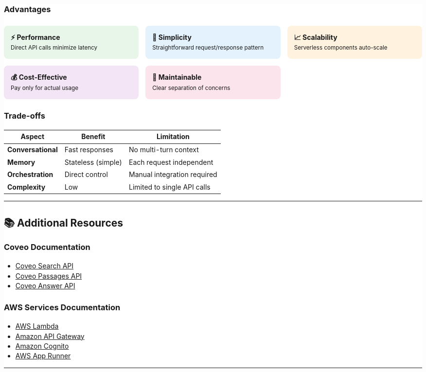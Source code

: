 ### Advantages

<div style="display: grid; grid-template-columns: repeat(auto-fit, minmax(250px, 1fr)); gap: 1rem; margin: 1.5rem 0;">
  <div style="padding: 1rem; background: #e8f5e9; border-radius: 8px;">
    <strong>⚡ Performance</strong><br/>
    <small>Direct API calls minimize latency</small>
  </div>
  <div style="padding: 1rem; background: #e3f2fd; border-radius: 8px;">
    <strong>🎯 Simplicity</strong><br/>
    <small>Straightforward request/response pattern</small>
  </div>
  <div style="padding: 1rem; background: #fff3e0; border-radius: 8px;">
    <strong>📈 Scalability</strong><br/>
    <small>Serverless components auto-scale</small>
  </div>
  <div style="padding: 1rem; background: #f3e5f5; border-radius: 8px;">
    <strong>💰 Cost-Effective</strong><br/>
    <small>Pay only for actual usage</small>
  </div>
  <div style="padding: 1rem; background: #fce4ec; border-radius: 8px;">
    <strong>🔧 Maintainable</strong><br/>
    <small>Clear separation of concerns</small>
  </div>
</div>

### Trade-offs

| Aspect | Benefit | Limitation |
|--------|---------|------------|
| **Conversational** | Fast responses | No multi-turn context |
| **Memory** | Stateless (simple) | Each request independent |
| **Orchestration** | Direct control | Manual integration required |
| **Complexity** | Low | Limited to single API calls |

---

## 📚 Additional Resources

### Coveo Documentation

- [Coveo Search API](https://docs.coveo.com/en/13/api-reference/search-api)
- [Coveo Passages API](https://docs.coveo.com/en/oaie5277/)
- [Coveo Answer API](https://docs.coveo.com/en/p3ob0090//)

### AWS Services Documentation

- [AWS Lambda](https://docs.aws.amazon.com/lambda/)
- [Amazon API Gateway](https://docs.aws.amazon.com/apigateway/)
- [Amazon Cognito](https://docs.aws.amazon.com/cognito/)
- [AWS App Runner](https://docs.aws.amazon.com/apprunner/)

---